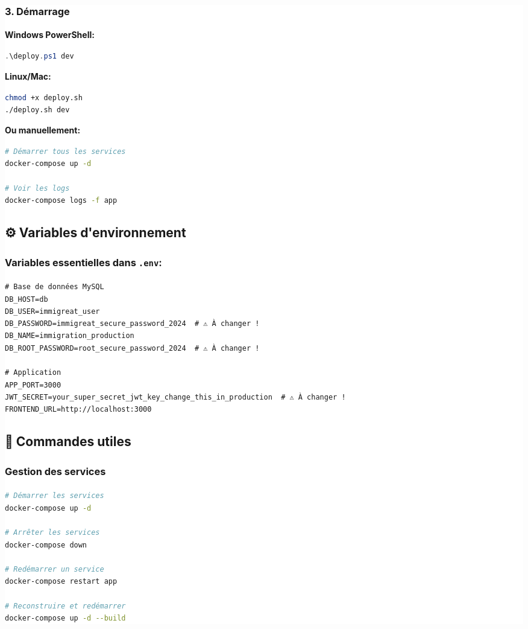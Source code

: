 ### 3. Démarrage

**Windows PowerShell:**
```powershell
.\deploy.ps1 dev
```

**Linux/Mac:**
```bash
chmod +x deploy.sh
./deploy.sh dev
```

**Ou manuellement:**
```bash
# Démarrer tous les services
docker-compose up -d

# Voir les logs
docker-compose logs -f app
```

## ⚙️ Variables d'environnement

### Variables essentielles dans `.env`:

```env
# Base de données MySQL
DB_HOST=db
DB_USER=immigreat_user
DB_PASSWORD=immigreat_secure_password_2024  # ⚠️ À changer !
DB_NAME=immigration_production
DB_ROOT_PASSWORD=root_secure_password_2024  # ⚠️ À changer !

# Application
APP_PORT=3000
JWT_SECRET=your_super_secret_jwt_key_change_this_in_production  # ⚠️ À changer !
FRONTEND_URL=http://localhost:3000
```

## 🔧 Commandes utiles

### Gestion des services
```bash
# Démarrer les services
docker-compose up -d

# Arrêter les services
docker-compose down

# Redémarrer un service
docker-compose restart app

# Reconstruire et redémarrer
docker-compose up -d --build
```
